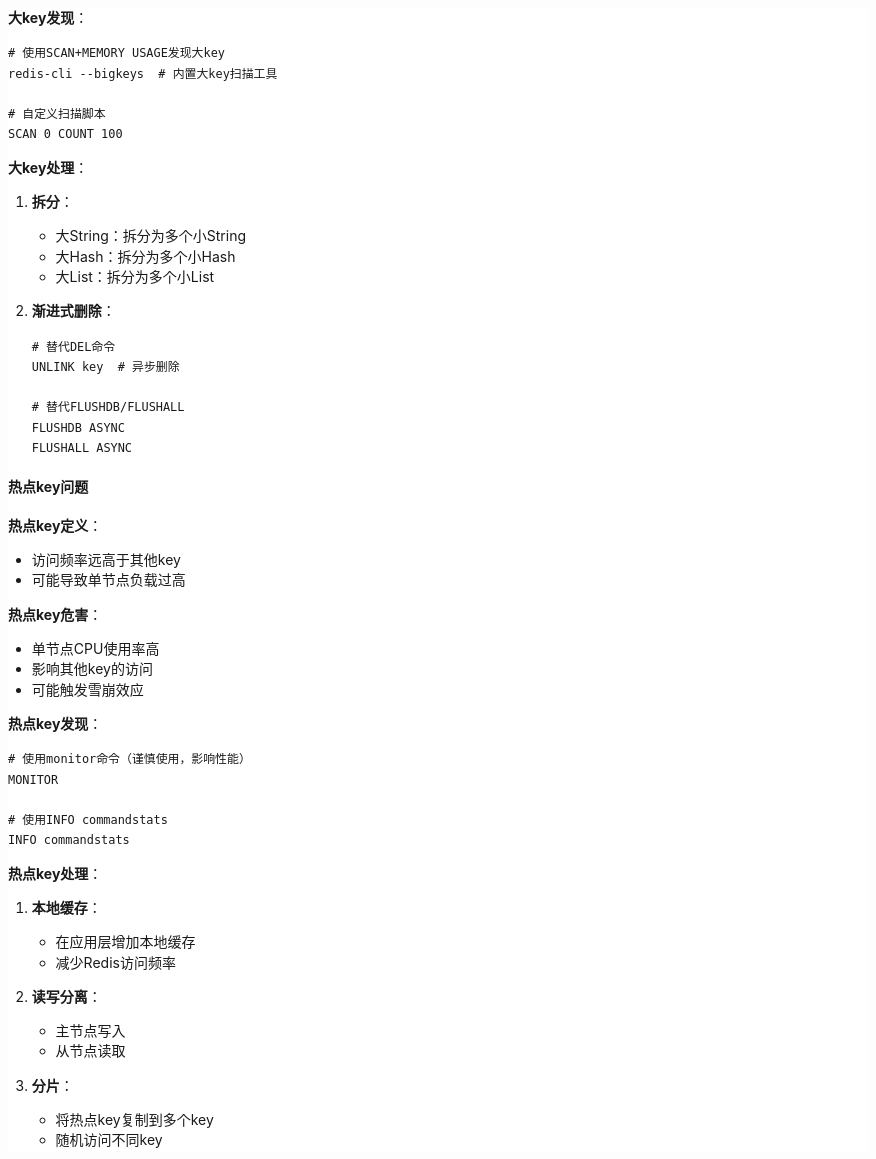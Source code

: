 **大key发现**：
```
# 使用SCAN+MEMORY USAGE发现大key
redis-cli --bigkeys  # 内置大key扫描工具

# 自定义扫描脚本
SCAN 0 COUNT 100
```

**大key处理**：
1. **拆分**：
   - 大String：拆分为多个小String
   - 大Hash：拆分为多个小Hash
   - 大List：拆分为多个小List

2. **渐进式删除**：
   ```
   # 替代DEL命令
   UNLINK key  # 异步删除
   
   # 替代FLUSHDB/FLUSHALL
   FLUSHDB ASYNC
   FLUSHALL ASYNC
   ```

#### 热点key问题

**热点key定义**：
- 访问频率远高于其他key
- 可能导致单节点负载过高

**热点key危害**：
- 单节点CPU使用率高
- 影响其他key的访问
- 可能触发雪崩效应

**热点key发现**：
```
# 使用monitor命令（谨慎使用，影响性能）
MONITOR

# 使用INFO commandstats
INFO commandstats
```

**热点key处理**：
1. **本地缓存**：
   - 在应用层增加本地缓存
   - 减少Redis访问频率

2. **读写分离**：
   - 主节点写入
   - 从节点读取

3. **分片**：
   - 将热点key复制到多个key
   - 随机访问不同key
